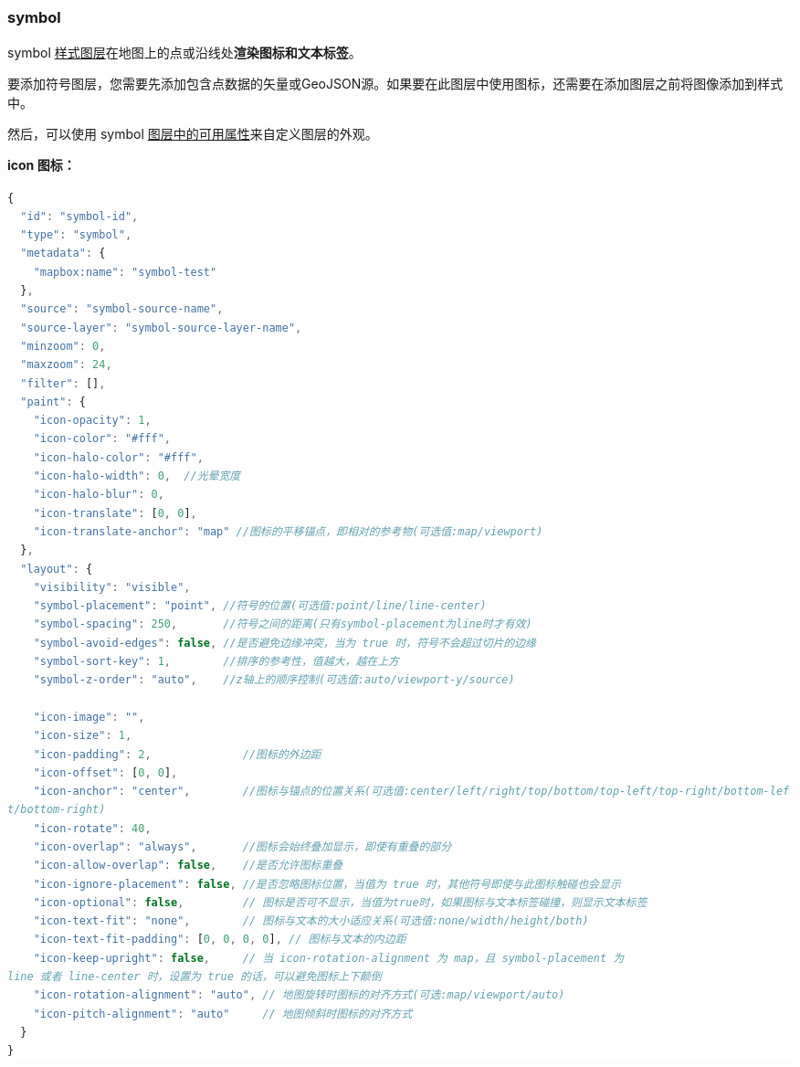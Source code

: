 ### symbol

symbol [样式图层](https://docs.mapbox.com/style-spec/reference/layers/#symbol)在地图上的点或沿线处**渲染图标和文本标签**。

要添加符号图层，您需要先添加包含点数据的矢量或GeoJSON源。如果要在此图层中使用图标，还需要在添加图层之前将图像添加到样式中。

然后，可以使用 symbol [图层中的可用属性](https://docs.mapbox.com/style-spec/reference/layers/#symbol)来自定义图层的外观。

**icon 图标：**

```js
{
  "id": "symbol-id",
  "type": "symbol",
  "metadata": {
    "mapbox:name": "symbol-test"
  },
  "source": "symbol-source-name",
  "source-layer": "symbol-source-layer-name",
  "minzoom": 0,
  "maxzoom": 24,
  "filter": [],
  "paint": {
    "icon-opacity": 1,
    "icon-color": "#fff",
    "icon-halo-color": "#fff",
    "icon-halo-width": 0,  //光晕宽度
    "icon-halo-blur": 0,
    "icon-translate": [0, 0],
    "icon-translate-anchor": "map" //图标的平移锚点，即相对的参考物(可选值:map/viewport)
  },
  "layout": {
    "visibility": "visible",
    "symbol-placement": "point", //符号的位置(可选值:point/line/line-center)
    "symbol-spacing": 250,       //符号之间的距离(只有symbol-placement为line时才有效)
    "symbol-avoid-edges": false, //是否避免边缘冲突，当为 true 时，符号不会超过切片的边缘
    "symbol-sort-key": 1,        //排序的参考性，值越大，越在上方
    "symbol-z-order": "auto",    //z轴上的顺序控制(可选值:auto/viewport-y/source)

    "icon-image": "",
    "icon-size": 1,
    "icon-padding": 2, 				//图标的外边距
    "icon-offset": [0, 0],
    "icon-anchor": "center", 		//图标与锚点的位置关系(可选值:center/left/right/top/bottom/top-left/top-right/bottom-left/bottom-right)
    "icon-rotate": 40,
    "icon-overlap": "always",       //图标会始终叠加显示，即使有重叠的部分
    "icon-allow-overlap": false,    //是否允许图标重叠
    "icon-ignore-placement": false, //是否忽略图标位置，当值为 true 时，其他符号即使与此图标触碰也会显示
    "icon-optional": false,         // 图标是否可不显示，当值为true时，如果图标与文本标签碰撞，则显示文本标签
    "icon-text-fit": "none",        // 图标与文本的大小适应关系(可选值:none/width/height/both)
    "icon-text-fit-padding": [0, 0, 0, 0], // 图标与文本的内边距
    "icon-keep-upright": false,     // 当 icon-rotation-alignment 为 map，且 symbol-placement 为                                                 line 或者 line-center 时，设置为 true 的话，可以避免图标上下颠倒
    "icon-rotation-alignment": "auto", // 地图旋转时图标的对齐方式(可选:map/viewport/auto)
    "icon-pitch-alignment": "auto"     // 地图倾斜时图标的对齐方式
  }
}
```
